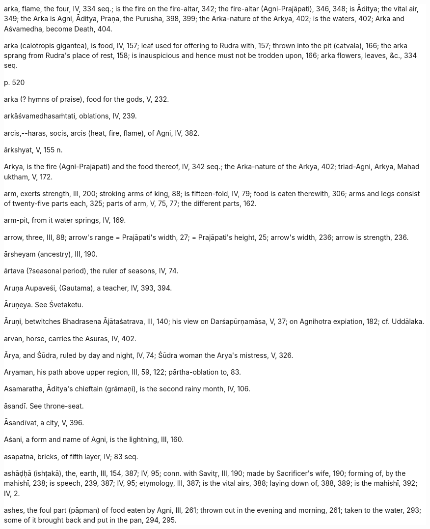 arka, flame, the four, IV, 334 seq.; is the fire on the fire-altar, 342; the fire-altar (Agni-Prajāpati), 346, 348; is Āditya; the vital air, 349; the Arka is Agni, Āditya, Prāṇa, the Purusha, 398, 399; the Arka-nature of the Arkya, 402; is the waters, 402; Arka and Aśvamedha, become Death, 404.

arka (calotropis gigantea), is food, IV, 157; leaf used for offering to Rudra with, 157; thrown into the pit (cātvāla), 166; the arka sprang from Rudra's place of rest, 158; is inauspicious and hence must not be trodden upon, 166; arka flowers, leaves, &c., 334 seq.

p. 520

arka (? hymns of praise), food for the gods, V, 232.

arkāśvamedhasaṁtati, oblations, IV, 239.

arcis,--haras, socis, arcis (heat, fire, flame), of Agni, IV, 382.

ārkshyat, V, 155 n.

Arkya, is the fire (Agni-Prajāpati) and the food thereof, IV, 342 seq.; the Arka-nature of the Arkya, 402; triad-Agni, Arkya, Mahad uktham, V, 172.

arm, exerts strength, III, 200; stroking arms of king, 88; is fifteen-fold, IV, 79; food is eaten therewith, 306; arms and legs consist of twenty-five parts each, 325; parts of arm, V, 75, 77; the different parts, 162.

arm-pit, from it water springs, IV, 169.

arrow, three, III, 88; arrow's range = Prajāpati's width, 27; = Prajāpati's height, 25; arrow's width, 236; arrow is strength, 236.

ārsheyam (ancestry), III, 190.

ārtava (?seasonal period), the ruler of seasons, IV, 74.

Aruṇa Aupaveśi, (Gautama), a teacher, IV, 393, 394.

Āruṇeya. See Śvetaketu.

Āruṇi, betwitches Bhadrasena Ājātaśatrava, III, 140; his view on Darśapūrṇamāsa, V, 37; on Agnihotra expiation, 182; cf. Uddālaka.

arvan, horse, carries the Asuras, IV, 402.

Ārya, and Śūdra, ruled by day and night, IV, 74; Śūdra woman the Arya's mistress, V, 326.

Aryaman, his path above upper region, III, 59, 122; pārtha-oblation to, 83.

Asamaratha, Āditya's chieftain (grāmaṇī), is the second rainy month, IV, 106.

āsandī. See throne-seat.

Āsandīvat, a city, V, 396.

Aśani, a form and name of Agni, is the lightning, III, 160.

asapatnā, bricks, of fifth layer, IV; 83 seq.

ashāḍḥā (ishṭakā), the, earth, III, 154, 387; IV, 95; conn. with Savitr̥, III, 190; made by Sacrificer's wife, 190; forming of, by the mahishī, 238; is speech, 239, 387; IV, 95; etymology, III, 387; is the vital airs, 388; laying down of, 388, 389; is the mahishī, 392; IV, 2.

ashes, the foul part (pāpman) of food eaten by Agni, III, 261; thrown out in the evening and morning, 261; taken to the water, 293; some of it brought back and put in the pan, 294, 295.
